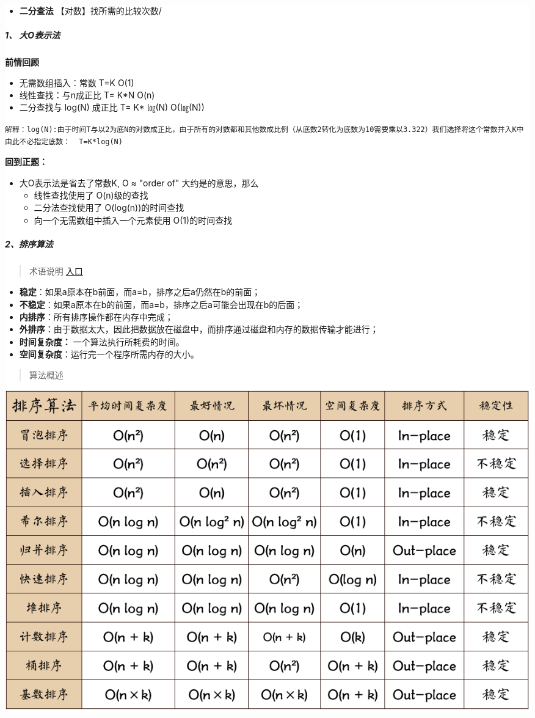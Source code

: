 - **二分查法** 【对数】找所需的比较次数/

#####  1、 大O表示法

**前情回顾**  

- 无需数组插入：常数   T=K   O(1)
- 线性查找：与n成正比  T= K*N    O(n)
- 二分查找与 log(N) 成正比   T= K* ㏒(N)   O(㏒(N))

```txt
解释：log(N):由于时间T与以2为底N的对数成正比，由于所有的对数都和其他数成比例（从底数2转化为底数为10需要乘以3.322）我们选择将这个常数并入K中
由此不必指定底数：  T=K*log(N)
```

**回到正题：**  

- 大O表示法是省去了常数K, O ≈ "order of" 大约是的意思，那么
  - 线性查找使用了 O(n)级的查找
  - 二分法查找使用了 O(log(n))的时间查找
  - 向一个无需数组中插入一个元素使用 O(1)的时间查找

##### 2、排序算法

> 术语说明  [入口](https://www.cnblogs.com/guoyaohua/p/8600214.html#4264874) 

- **稳定**：如果a原本在b前面，而a=b，排序之后a仍然在b的前面；
- **不稳定**：如果a原本在b的前面，而a=b，排序之后a可能会出现在b的后面；
- **内排序**：所有排序操作都在内存中完成；
- **外排序**：由于数据太大，因此把数据放在磁盘中，而排序通过磁盘和内存的数据传输才能进行；
- **时间复杂度：** 一个算法执行所耗费的时间。
- **空间复杂度**：运行完一个程序所需内存的大小。

> 算法概述

![img](./img/排序算法.png)
